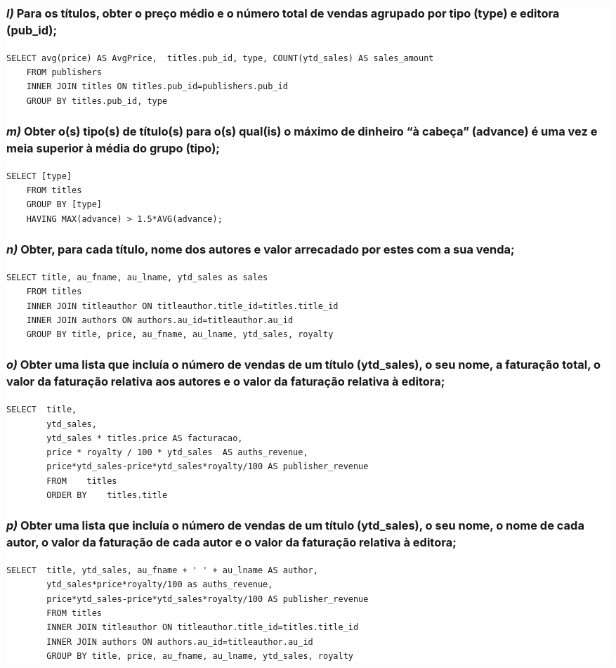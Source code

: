 ### *l)* Para os títulos, obter o preço médio e o número total de vendas agrupado por tipo (type) e editora (pub_id);

```
SELECT avg(price) AS AvgPrice,  titles.pub_id, type, COUNT(ytd_sales) AS sales_amount
	FROM publishers 
	INNER JOIN titles ON titles.pub_id=publishers.pub_id
	GROUP BY titles.pub_id, type
```

### *m)* Obter o(s) tipo(s) de título(s) para o(s) qual(is) o máximo de dinheiro “à cabeça” (advance) é uma vez e meia superior à média do grupo (tipo);

```
SELECT [type] 
	FROM titles
	GROUP BY [type]
	HAVING MAX(advance) > 1.5*AVG(advance);
```

### *n)* Obter, para cada título, nome dos autores e valor arrecadado por estes com a sua venda;

```
SELECT title, au_fname, au_lname, ytd_sales as sales 
	FROM titles
	INNER JOIN titleauthor ON titleauthor.title_id=titles.title_id
	INNER JOIN authors ON authors.au_id=titleauthor.au_id
	GROUP BY title, price, au_fname, au_lname, ytd_sales, royalty
```

### *o)* Obter uma lista que incluía o número de vendas de um título (ytd_sales), o seu nome, a faturação total, o valor da faturação relativa aos autores e o valor da faturação relativa à editora;

```
SELECT	title,
		ytd_sales, 
		ytd_sales * titles.price AS facturacao,
		price * royalty / 100 * ytd_sales  AS auths_revenue,
		price*ytd_sales-price*ytd_sales*royalty/100 AS publisher_revenue
		FROM	titles
		ORDER BY	titles.title
```

### *p)* Obter uma lista que incluía o número de vendas de um título (ytd_sales), o seu nome, o nome de cada autor, o valor da faturação de cada autor e o valor da faturação relativa à editora;

```
SELECT  title, ytd_sales, au_fname + ' ' + au_lname AS author, 
		ytd_sales*price*royalty/100 as auths_revenue,
		price*ytd_sales-price*ytd_sales*royalty/100 AS publisher_revenue
		FROM titles
		INNER JOIN titleauthor ON titleauthor.title_id=titles.title_id
		INNER JOIN authors ON authors.au_id=titleauthor.au_id
		GROUP BY title, price, au_fname, au_lname, ytd_sales, royalty
```
